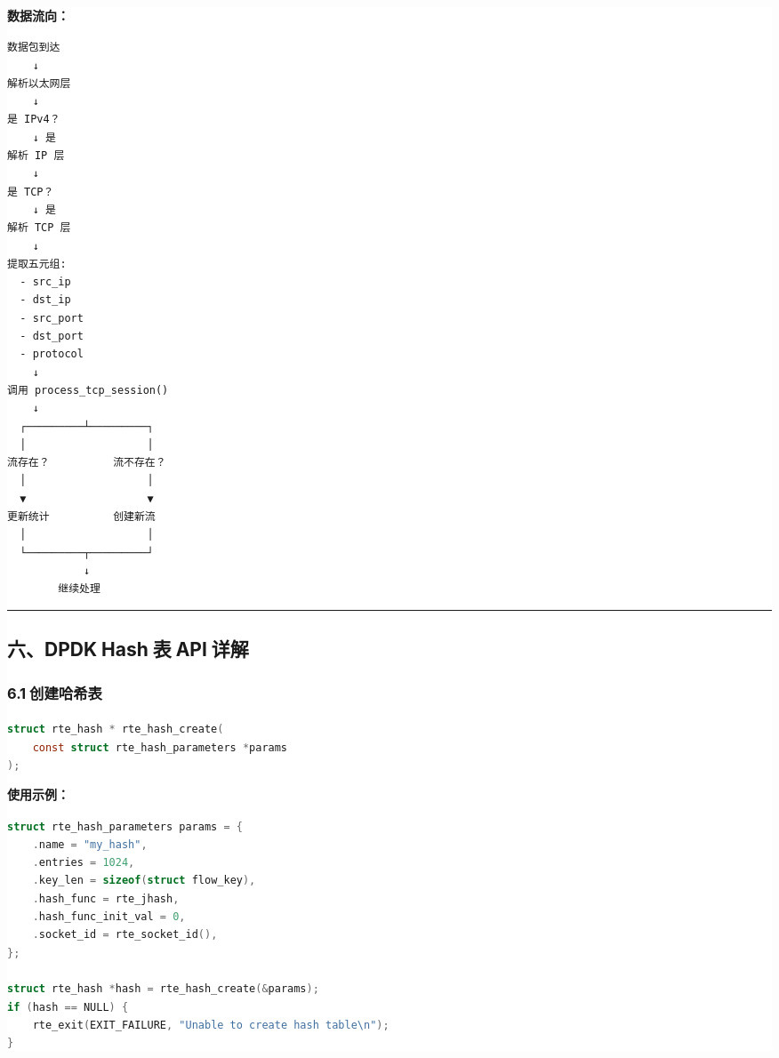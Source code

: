 **数据流向：**

```
数据包到达
    ↓
解析以太网层
    ↓
是 IPv4？
    ↓ 是
解析 IP 层
    ↓
是 TCP？
    ↓ 是
解析 TCP 层
    ↓
提取五元组:
  - src_ip
  - dst_ip
  - src_port
  - dst_port
  - protocol
    ↓
调用 process_tcp_session()
    ↓
  ┌─────────┴─────────┐
  │                   │
流存在？          流不存在？
  │                   │
  ▼                   ▼
更新统计          创建新流
  │                   │
  └─────────┬─────────┘
            ↓
        继续处理
```

---

## 六、DPDK Hash 表 API 详解

### 6.1 创建哈希表

```c
struct rte_hash * rte_hash_create(
    const struct rte_hash_parameters *params
);
```

**使用示例：**
```c
struct rte_hash_parameters params = {
    .name = "my_hash",
    .entries = 1024,
    .key_len = sizeof(struct flow_key),
    .hash_func = rte_jhash,
    .hash_func_init_val = 0,
    .socket_id = rte_socket_id(),
};

struct rte_hash *hash = rte_hash_create(&params);
if (hash == NULL) {
    rte_exit(EXIT_FAILURE, "Unable to create hash table\n");
}
```
